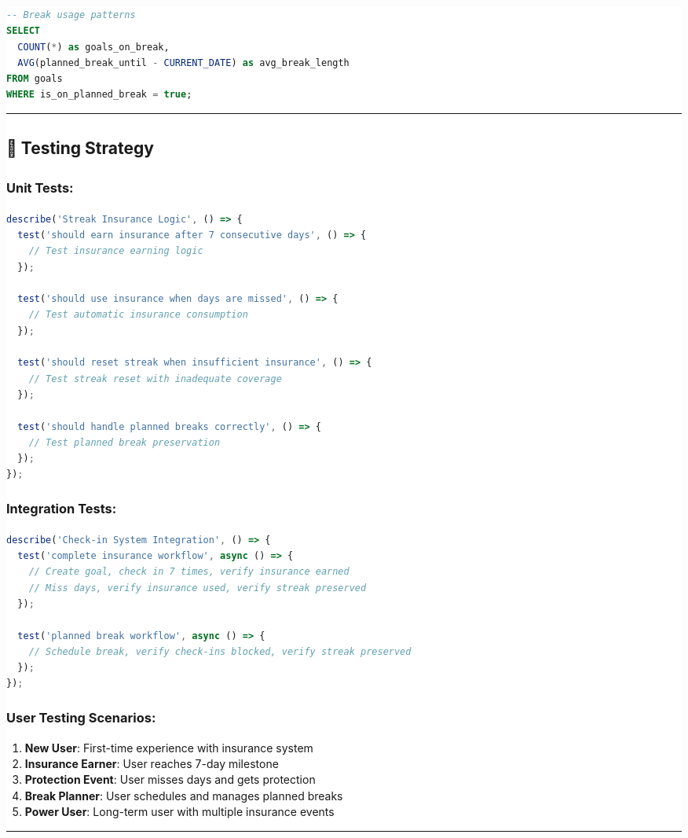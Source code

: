 ```sql
-- Break usage patterns  
SELECT 
  COUNT(*) as goals_on_break,
  AVG(planned_break_until - CURRENT_DATE) as avg_break_length
FROM goals 
WHERE is_on_planned_break = true;
```

---

## 🧪 **Testing Strategy**

### **Unit Tests:**
```typescript
describe('Streak Insurance Logic', () => {
  test('should earn insurance after 7 consecutive days', () => {
    // Test insurance earning logic
  });
  
  test('should use insurance when days are missed', () => {
    // Test automatic insurance consumption
  });
  
  test('should reset streak when insufficient insurance', () => {
    // Test streak reset with inadequate coverage
  });
  
  test('should handle planned breaks correctly', () => {
    // Test planned break preservation
  });
});
```

### **Integration Tests:**
```typescript
describe('Check-in System Integration', () => {
  test('complete insurance workflow', async () => {
    // Create goal, check in 7 times, verify insurance earned
    // Miss days, verify insurance used, verify streak preserved
  });
  
  test('planned break workflow', async () => {
    // Schedule break, verify check-ins blocked, verify streak preserved
  });
});
```

### **User Testing Scenarios:**
1. **New User**: First-time experience with insurance system
2. **Insurance Earner**: User reaches 7-day milestone  
3. **Protection Event**: User misses days and gets protection
4. **Break Planner**: User schedules and manages planned breaks
5. **Power User**: Long-term user with multiple insurance events

---
